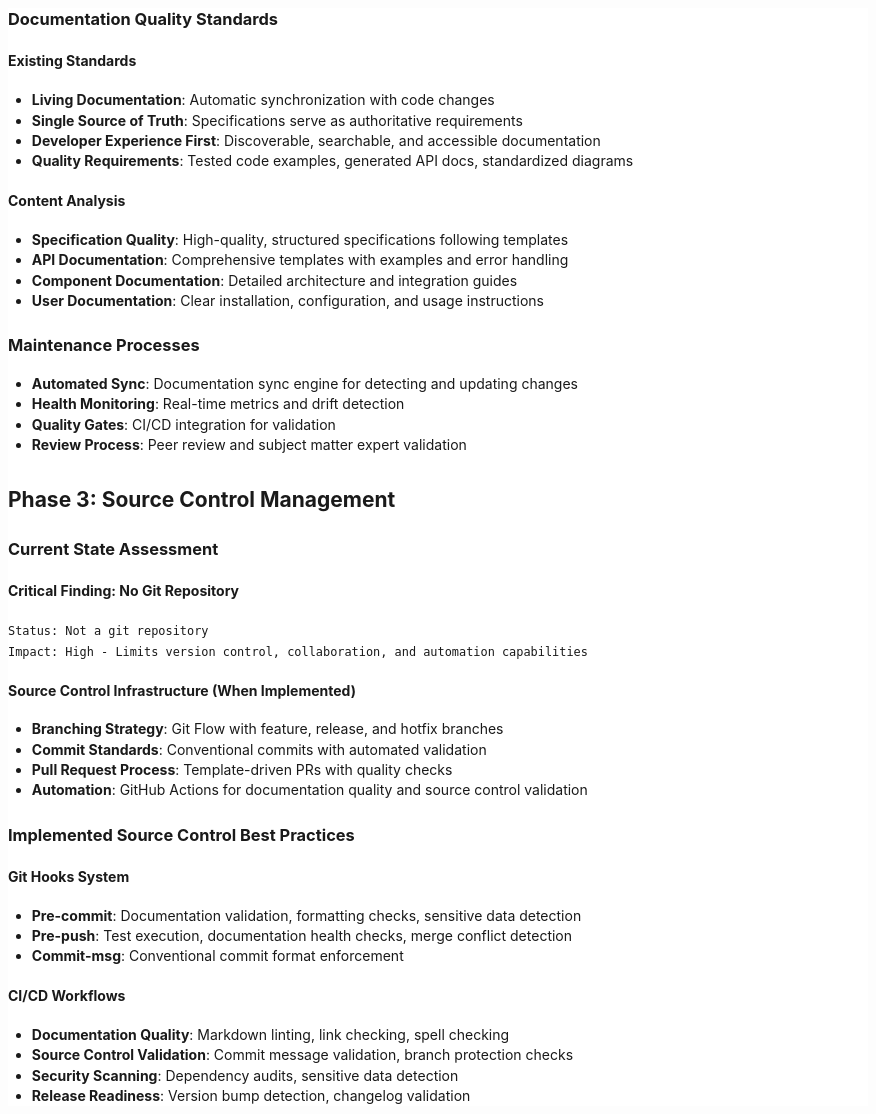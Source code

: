 ### Documentation Quality Standards

#### Existing Standards

- **Living Documentation**: Automatic synchronization with code changes
- **Single Source of Truth**: Specifications serve as authoritative requirements
- **Developer Experience First**: Discoverable, searchable, and accessible documentation
- **Quality Requirements**: Tested code examples, generated API docs, standardized diagrams

#### Content Analysis

- **Specification Quality**: High-quality, structured specifications following templates
- **API Documentation**: Comprehensive templates with examples and error handling
- **Component Documentation**: Detailed architecture and integration guides
- **User Documentation**: Clear installation, configuration, and usage instructions

### Maintenance Processes

- **Automated Sync**: Documentation sync engine for detecting and updating changes
- **Health Monitoring**: Real-time metrics and drift detection
- **Quality Gates**: CI/CD integration for validation
- **Review Process**: Peer review and subject matter expert validation

## Phase 3: Source Control Management

### Current State Assessment

#### Critical Finding: No Git Repository

```
Status: Not a git repository
Impact: High - Limits version control, collaboration, and automation capabilities
```

#### Source Control Infrastructure (When Implemented)

- **Branching Strategy**: Git Flow with feature, release, and hotfix branches
- **Commit Standards**: Conventional commits with automated validation
- **Pull Request Process**: Template-driven PRs with quality checks
- **Automation**: GitHub Actions for documentation quality and source control validation

### Implemented Source Control Best Practices

#### Git Hooks System

- **Pre-commit**: Documentation validation, formatting checks, sensitive data detection
- **Pre-push**: Test execution, documentation health checks, merge conflict detection
- **Commit-msg**: Conventional commit format enforcement

#### CI/CD Workflows

- **Documentation Quality**: Markdown linting, link checking, spell checking
- **Source Control Validation**: Commit message validation, branch protection checks
- **Security Scanning**: Dependency audits, sensitive data detection
- **Release Readiness**: Version bump detection, changelog validation
